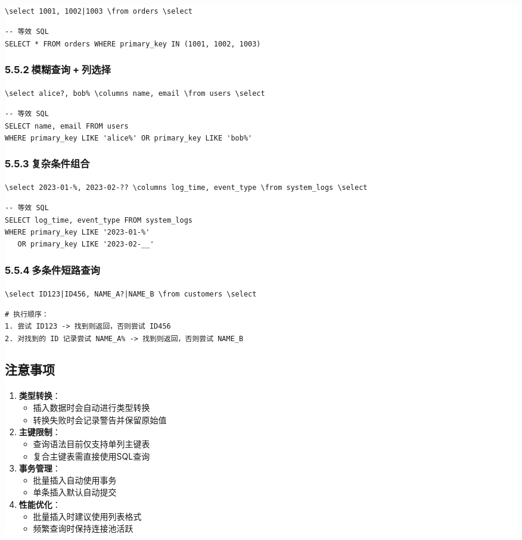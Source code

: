 ```
\select 1001, 1002|1003 \from orders \select
```

```
-- 等效 SQL
SELECT * FROM orders WHERE primary_key IN (1001, 1002, 1003)
```

### 5.5.2 模糊查询 + 列选择

```
\select alice?, bob% \columns name, email \from users \select
```

```
-- 等效 SQL
SELECT name, email FROM users 
WHERE primary_key LIKE 'alice%' OR primary_key LIKE 'bob%'
```

### 5.5.3 复杂条件组合

```
\select 2023-01-%, 2023-02-?? \columns log_time, event_type \from system_logs \select
```

```
-- 等效 SQL
SELECT log_time, event_type FROM system_logs
WHERE primary_key LIKE '2023-01-%' 
   OR primary_key LIKE '2023-02-__'
```

### 5.5.4 多条件短路查询

```
\select ID123|ID456, NAME_A?|NAME_B \from customers \select
```

```
# 执行顺序：
1. 尝试 ID123 -> 找到则返回，否则尝试 ID456
2. 对找到的 ID 记录尝试 NAME_A% -> 找到则返回，否则尝试 NAME_B
```

## 注意事项

1. **类型转换**：
   - 插入数据时会自动进行类型转换
   - 转换失败时会记录警告并保留原始值
2. **主键限制**：
   - 查询语法目前仅支持单列主键表
   - 复合主键表需直接使用SQL查询
3. **事务管理**：
   - 批量插入自动使用事务
   - 单条插入默认自动提交
4. **性能优化**：
   - 批量插入时建议使用列表格式
   - 频繁查询时保持连接池活跃
